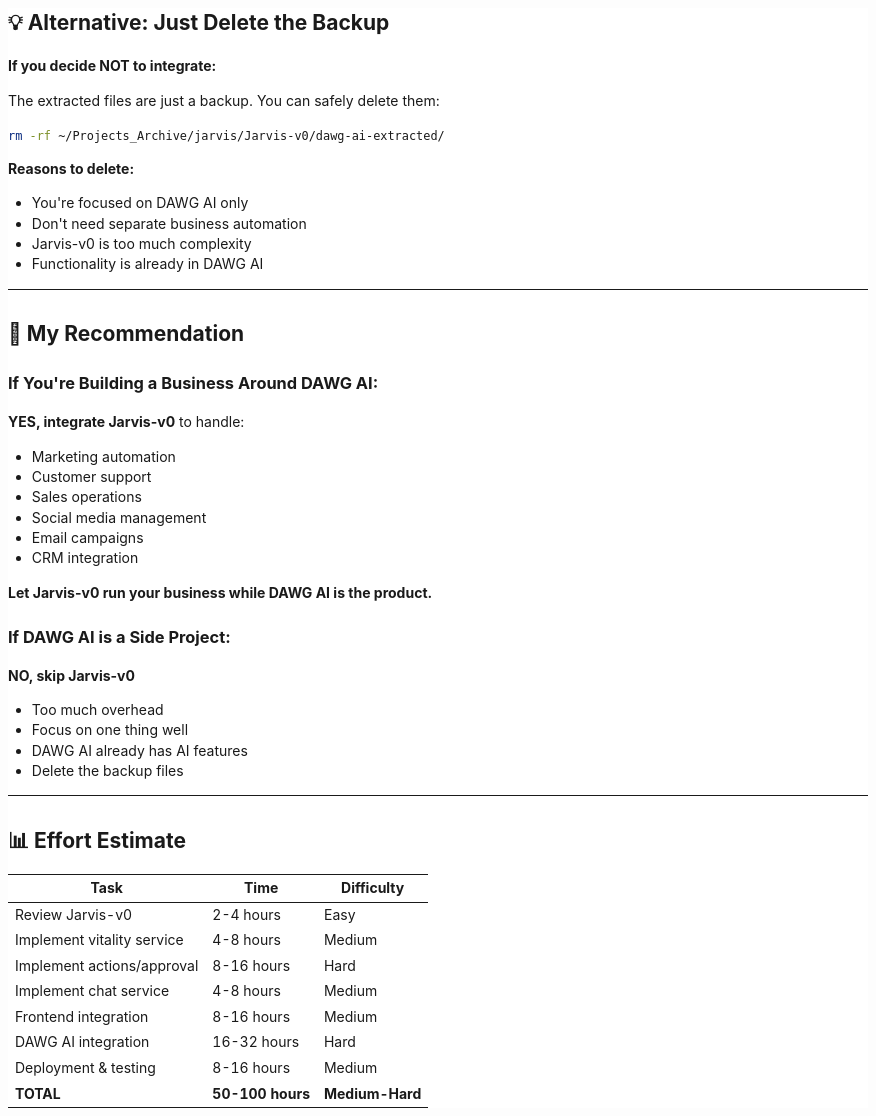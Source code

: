
## 💡 Alternative: Just Delete the Backup

**If you decide NOT to integrate:**

The extracted files are just a backup. You can safely delete them:

```bash
rm -rf ~/Projects_Archive/jarvis/Jarvis-v0/dawg-ai-extracted/
```

**Reasons to delete:**
- You're focused on DAWG AI only
- Don't need separate business automation
- Jarvis-v0 is too much complexity
- Functionality is already in DAWG AI

---

## 🤔 My Recommendation

### If You're Building a Business Around DAWG AI:

**YES, integrate Jarvis-v0** to handle:
- Marketing automation
- Customer support
- Sales operations
- Social media management
- Email campaigns
- CRM integration

**Let Jarvis-v0 run your business while DAWG AI is the product.**

### If DAWG AI is a Side Project:

**NO, skip Jarvis-v0**
- Too much overhead
- Focus on one thing well
- DAWG AI already has AI features
- Delete the backup files

---

## 📊 Effort Estimate

| Task | Time | Difficulty |
|------|------|------------|
| Review Jarvis-v0 | 2-4 hours | Easy |
| Implement vitality service | 4-8 hours | Medium |
| Implement actions/approval | 8-16 hours | Hard |
| Implement chat service | 4-8 hours | Medium |
| Frontend integration | 8-16 hours | Medium |
| DAWG AI integration | 16-32 hours | Hard |
| Deployment & testing | 8-16 hours | Medium |
| **TOTAL** | **50-100 hours** | **Medium-Hard** |
